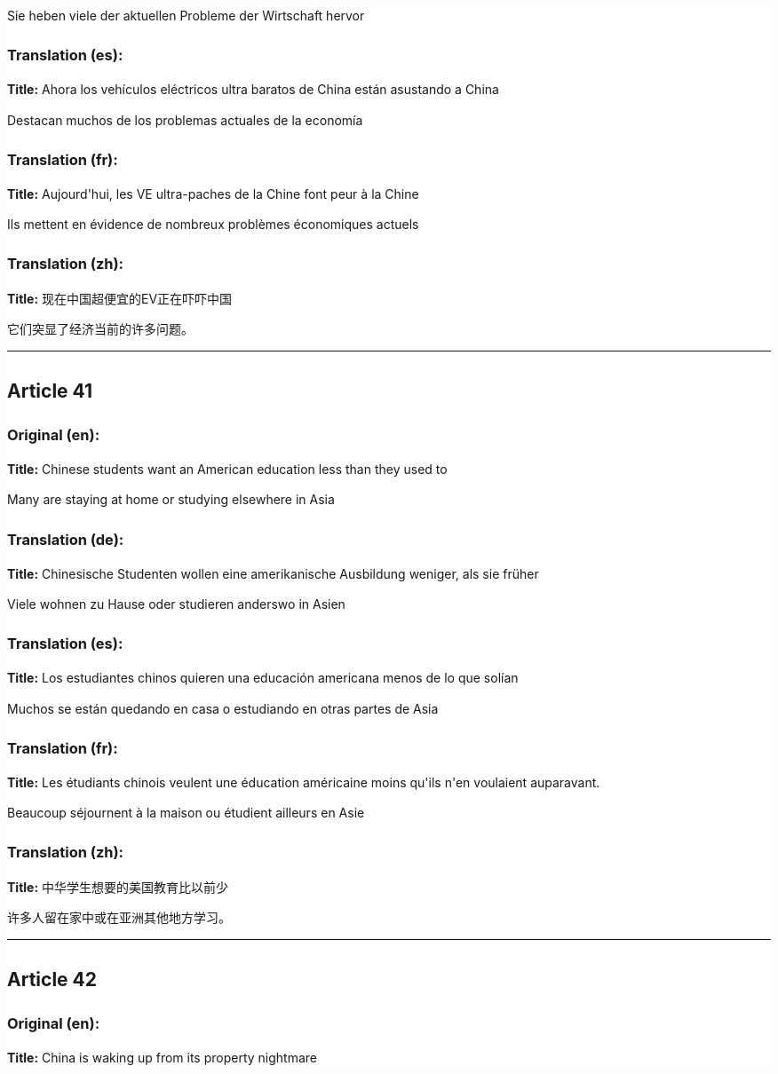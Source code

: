 Sie heben viele der aktuellen Probleme der Wirtschaft hervor

### Translation (es):
**Title:** Ahora los vehículos eléctricos ultra baratos de China están asustando a China

Destacan muchos de los problemas actuales de la economía

### Translation (fr):
**Title:** Aujourd'hui, les VE ultra-paches de la Chine font peur à la Chine

Ils mettent en évidence de nombreux problèmes économiques actuels

### Translation (zh):
**Title:** 现在中国超便宜的EV正在吓吓中国

它们突显了经济当前的许多问题。

---

## Article 41
### Original (en):
**Title:** Chinese students want an American education less than they used to

Many are staying at home or studying elsewhere in Asia

### Translation (de):
**Title:** Chinesische Studenten wollen eine amerikanische Ausbildung weniger, als sie früher

Viele wohnen zu Hause oder studieren anderswo in Asien

### Translation (es):
**Title:** Los estudiantes chinos quieren una educación americana menos de lo que solían

Muchos se están quedando en casa o estudiando en otras partes de Asia

### Translation (fr):
**Title:** Les étudiants chinois veulent une éducation américaine moins qu'ils n'en voulaient auparavant.

Beaucoup séjournent à la maison ou étudient ailleurs en Asie

### Translation (zh):
**Title:** 中华学生想要的美国教育比以前少

许多人留在家中或在亚洲其他地方学习。

---

## Article 42
### Original (en):
**Title:** China is waking up from its property nightmare

